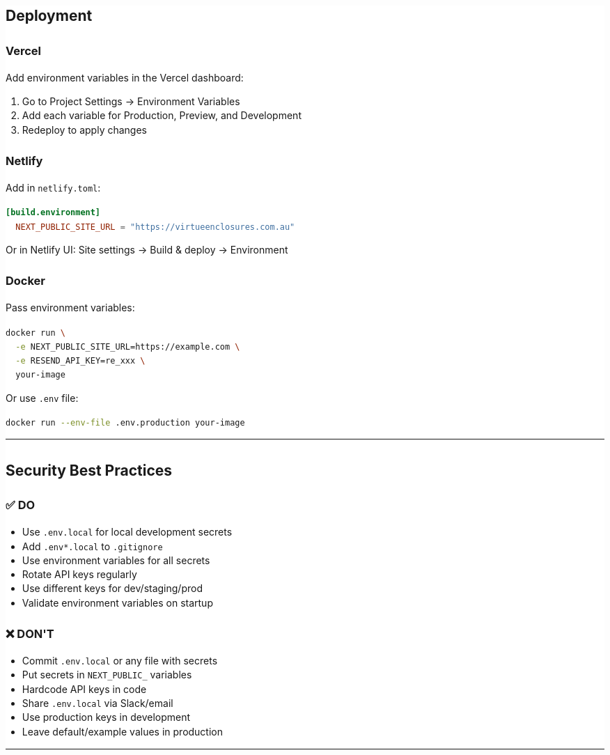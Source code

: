 
## Deployment

### Vercel

Add environment variables in the Vercel dashboard:

1. Go to Project Settings → Environment Variables
2. Add each variable for Production, Preview, and Development
3. Redeploy to apply changes

### Netlify

Add in `netlify.toml`:

```toml
[build.environment]
  NEXT_PUBLIC_SITE_URL = "https://virtueenclosures.com.au"
```

Or in Netlify UI: Site settings → Build & deploy → Environment

### Docker

Pass environment variables:

```bash
docker run \
  -e NEXT_PUBLIC_SITE_URL=https://example.com \
  -e RESEND_API_KEY=re_xxx \
  your-image
```

Or use `.env` file:

```bash
docker run --env-file .env.production your-image
```

---

## Security Best Practices

### ✅ DO

- Use `.env.local` for local development secrets
- Add `.env*.local` to `.gitignore`
- Use environment variables for all secrets
- Rotate API keys regularly
- Use different keys for dev/staging/prod
- Validate environment variables on startup

### ❌ DON'T

- Commit `.env.local` or any file with secrets
- Put secrets in `NEXT_PUBLIC_` variables
- Hardcode API keys in code
- Share `.env.local` via Slack/email
- Use production keys in development
- Leave default/example values in production

---